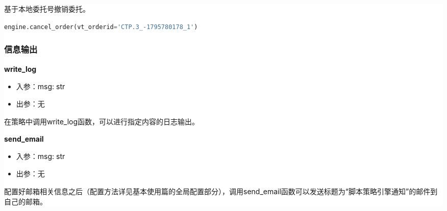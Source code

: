 基于本地委托号撤销委托。

```python 3
engine.cancel_order(vt_orderid='CTP.3_-1795780178_1')
```

### 信息输出

**write_log**

* 入参：msg: str

* 出参：无

在策略中调用write_log函数，可以进行指定内容的日志输出。

**send_email**

* 入参：msg: str

* 出参：无

配置好邮箱相关信息之后（配置方法详见基本使用篇的全局配置部分），调用send_email函数可以发送标题为“脚本策略引擎通知”的邮件到自己的邮箱。
